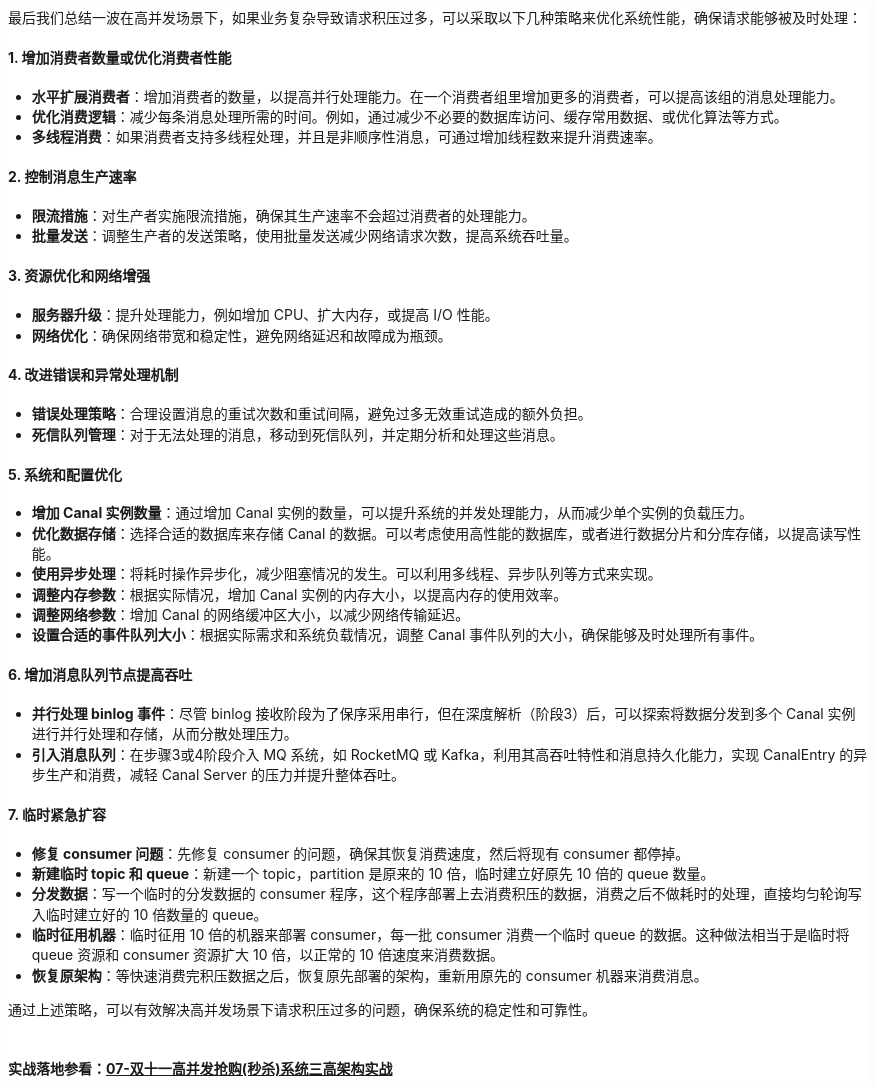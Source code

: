 最后我们总结一波在高并发场景下，如果业务复杂导致请求积压过多，可以采取以下几种策略来优化系统性能，确保请求能够被及时处理：

#### 1. 增加消费者数量或优化消费者性能

+ **水平扩展消费者**：增加消费者的数量，以提高并行处理能力。在一个消费者组里增加更多的消费者，可以提高该组的消息处理能力。
+ **优化消费逻辑**：减少每条消息处理所需的时间。例如，通过减少不必要的数据库访问、缓存常用数据、或优化算法等方式。
+ **多线程消费**：如果消费者支持多线程处理，并且是非顺序性消息，可通过增加线程数来提升消费速率。

#### 2. 控制消息生产速率

+ **限流措施**：对生产者实施限流措施，确保其生产速率不会超过消费者的处理能力。
+ **批量发送**：调整生产者的发送策略，使用批量发送减少网络请求次数，提高系统吞吐量。

#### 3. 资源优化和网络增强

+ **服务器升级**：提升处理能力，例如增加 CPU、扩大内存，或提高 I/O 性能。
+ **网络优化**：确保网络带宽和稳定性，避免网络延迟和故障成为瓶颈。

#### 4. 改进错误和异常处理机制

+ **错误处理策略**：合理设置消息的重试次数和重试间隔，避免过多无效重试造成的额外负担。
+ **死信队列管理**：对于无法处理的消息，移动到死信队列，并定期分析和处理这些消息。

#### 5. 系统和配置优化

+ **增加 Canal 实例数量**：通过增加 Canal 实例的数量，可以提升系统的并发处理能力，从而减少单个实例的负载压力。
+ **优化数据存储**：选择合适的数据库来存储 Canal 的数据。可以考虑使用高性能的数据库，或者进行数据分片和分库存储，以提高读写性能。
+ **使用异步处理**：将耗时操作异步化，减少阻塞情况的发生。可以利用多线程、异步队列等方式来实现。
+ **调整内存参数**：根据实际情况，增加 Canal 实例的内存大小，以提高内存的使用效率。
+ **调整网络参数**：增加 Canal 的网络缓冲区大小，以减少网络传输延迟。
+ **设置合适的事件队列大小**：根据实际需求和系统负载情况，调整 Canal 事件队列的大小，确保能够及时处理所有事件。

#### 6. 增加消息队列节点提高吞吐

+ **并行处理 binlog 事件**：尽管 binlog 接收阶段为了保序采用串行，但在深度解析（阶段3）后，可以探索将数据分发到多个 Canal 实例进行并行处理和存储，从而分散处理压力。
+ **引入消息队列**：在步骤3或4阶段介入 MQ 系统，如 RocketMQ 或 Kafka，利用其高吞吐特性和消息持久化能力，实现 CanalEntry 的异步生产和消费，减轻 Canal Server 的压力并提升整体吞吐。

#### 7. 临时紧急扩容

+ **修复 consumer 问题**：先修复 consumer 的问题，确保其恢复消费速度，然后将现有 consumer 都停掉。
+ **新建临时 topic 和 queue**：新建一个 topic，partition 是原来的 10 倍，临时建立好原先 10 倍的 queue 数量。
+ **分发数据**：写一个临时的分发数据的 consumer 程序，这个程序部署上去消费积压的数据，消费之后不做耗时的处理，直接均匀轮询写入临时建立好的 10 倍数量的 queue。
+ **临时征用机器**：临时征用 10 倍的机器来部署 consumer，每一批 consumer 消费一个临时 queue 的数据。这种做法相当于是临时将 queue 资源和 consumer 资源扩大 10 倍，以正常的 10 倍速度来消费数据。
+ **恢复原架构**：等快速消费完积压数据之后，恢复原先部署的架构，重新用原先的 consumer 机器来消费消息。

通过上述策略，可以有效解决高并发场景下请求积压过多的问题，确保系统的稳定性和可靠性。

#

**实战落地参看：**[**07-双十一高并发抢购(秒杀)系统三高架构实战**](https://www.processon.com/view/link/659551179dab311b9589ef15)
